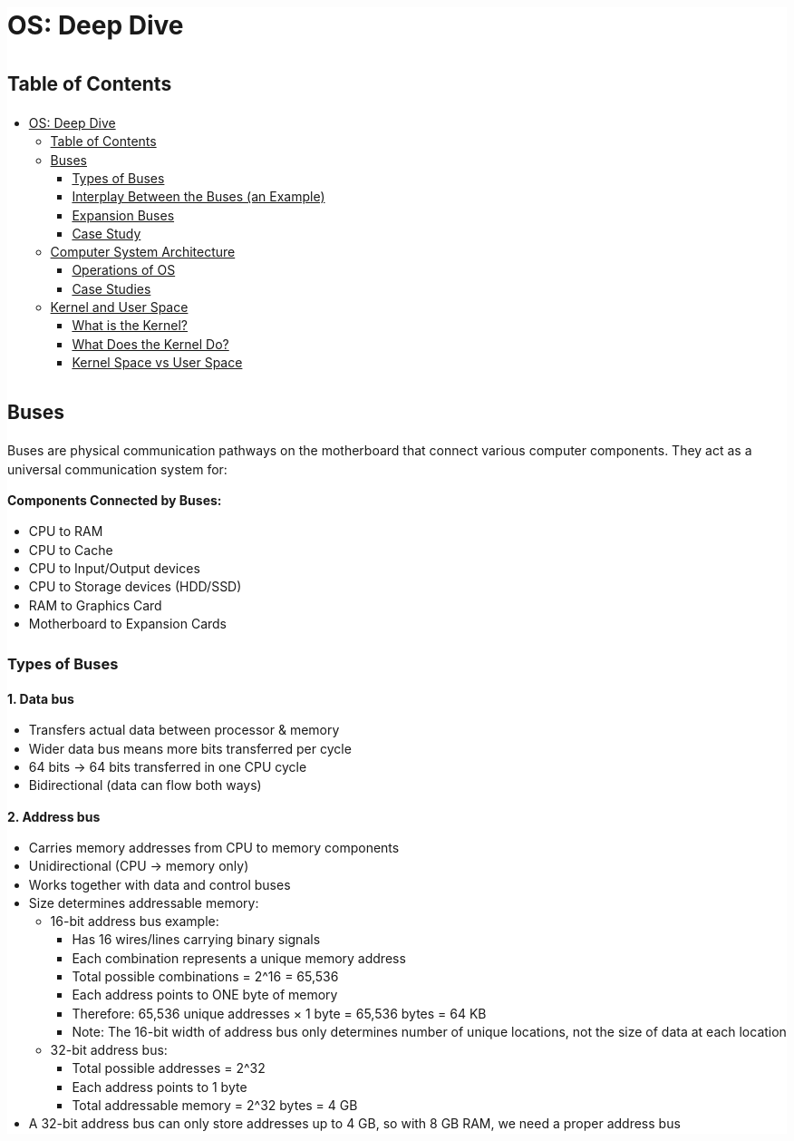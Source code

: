# OS: Deep Dive

## Table of Contents
- [OS: Deep Dive](#os-deep-dive)
  - [Table of Contents](#table-of-contents)
  - [Buses](#buses)
    - [Types of Buses](#types-of-buses)
    - [Interplay Between the Buses (an Example)](#interplay-between-the-buses-an-example)
    - [Expansion Buses](#expansion-buses)
    - [Case Study](#case-study)
  - [Computer System Architecture](#computer-system-architecture)
    - [Operations of OS](#operations-of-os)
    - [Case Studies](#case-studies)
  - [Kernel and User Space](#kernel-and-user-space)
    - [What is the Kernel?](#what-is-the-kernel)
    - [What Does the Kernel Do?](#what-does-the-kernel-do)
    - [Kernel Space vs User Space](#kernel-space-vs-user-space)
 

## Buses

Buses are physical communication pathways on the motherboard that connect various computer components. They act as a universal communication system for:

**Components Connected by Buses:**
- CPU to RAM
- CPU to Cache
- CPU to Input/Output devices
- CPU to Storage devices (HDD/SSD)
- RAM to Graphics Card
- Motherboard to Expansion Cards

### Types of Buses

**1. Data bus**
- Transfers actual data between processor & memory
- Wider data bus means more bits transferred per cycle
- 64 bits → 64 bits transferred in one CPU cycle
- Bidirectional (data can flow both ways)


**2. Address bus**
- Carries memory addresses from CPU to memory components
- Unidirectional (CPU → memory only)
- Works together with data and control buses
- Size determines addressable memory:
  - 16-bit address bus example:
    * Has 16 wires/lines carrying binary signals
    * Each combination represents a unique memory address
    * Total possible combinations = 2^16 = 65,536
    * Each address points to ONE byte of memory
    * Therefore: 65,536 unique addresses × 1 byte = 65,536 bytes = 64 KB
    * Note: The 16-bit width of address bus only determines number of unique locations,
           not the size of data at each location
  - 32-bit address bus:
    * Total possible addresses = 2^32
    * Each address points to 1 byte
    * Total addressable memory = 2^32 bytes = 4 GB
- A 32-bit address bus can only store addresses up to 4 GB, so with 8 GB RAM, we need a proper address bus
